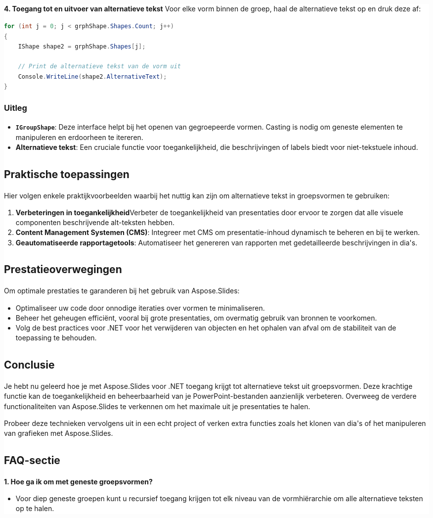 **4. Toegang tot en uitvoer van alternatieve tekst**
Voor elke vorm binnen de groep, haal de alternatieve tekst op en druk deze af:

```csharp
for (int j = 0; j < grphShape.Shapes.Count; j++)
{
    IShape shape2 = grphShape.Shapes[j];
    
    // Print de alternatieve tekst van de vorm uit
    Console.WriteLine(shape2.AlternativeText);
}
```

### Uitleg
- **`IGroupShape`**: Deze interface helpt bij het openen van gegroepeerde vormen. Casting is nodig om geneste elementen te manipuleren en erdoorheen te itereren.
- **Alternatieve tekst**: Een cruciale functie voor toegankelijkheid, die beschrijvingen of labels biedt voor niet-tekstuele inhoud.

## Praktische toepassingen
Hier volgen enkele praktijkvoorbeelden waarbij het nuttig kan zijn om alternatieve tekst in groepsvormen te gebruiken:
1. **Verbeteringen in toegankelijkheid**Verbeter de toegankelijkheid van presentaties door ervoor te zorgen dat alle visuele componenten beschrijvende alt-teksten hebben.
2. **Content Management Systemen (CMS)**: Integreer met CMS om presentatie-inhoud dynamisch te beheren en bij te werken.
3. **Geautomatiseerde rapportagetools**: Automatiseer het genereren van rapporten met gedetailleerde beschrijvingen in dia's.

## Prestatieoverwegingen
Om optimale prestaties te garanderen bij het gebruik van Aspose.Slides:
- Optimaliseer uw code door onnodige iteraties over vormen te minimaliseren.
- Beheer het geheugen efficiënt, vooral bij grote presentaties, om overmatig gebruik van bronnen te voorkomen.
- Volg de best practices voor .NET voor het verwijderen van objecten en het ophalen van afval om de stabiliteit van de toepassing te behouden.

## Conclusie
Je hebt nu geleerd hoe je met Aspose.Slides voor .NET toegang krijgt tot alternatieve tekst uit groepsvormen. Deze krachtige functie kan de toegankelijkheid en beheerbaarheid van je PowerPoint-bestanden aanzienlijk verbeteren. Overweeg de verdere functionaliteiten van Aspose.Slides te verkennen om het maximale uit je presentaties te halen.

Probeer deze technieken vervolgens uit in een echt project of verken extra functies zoals het klonen van dia's of het manipuleren van grafieken met Aspose.Slides.

## FAQ-sectie
**1. Hoe ga ik om met geneste groepsvormen?**
   - Voor diep geneste groepen kunt u recursief toegang krijgen tot elk niveau van de vormhiërarchie om alle alternatieve teksten op te halen.
